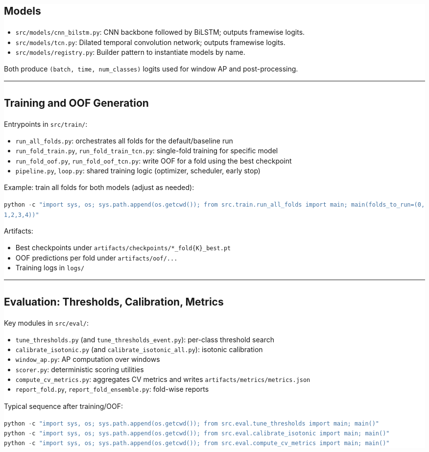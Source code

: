 
## Models

- `src/models/cnn_bilstm.py`: CNN backbone followed by BiLSTM; outputs framewise logits.
- `src/models/tcn.py`: Dilated temporal convolution network; outputs framewise logits.
- `src/models/registry.py`: Builder pattern to instantiate models by name.

Both produce `(batch, time, num_classes)` logits used for window AP and post-processing.

---

## Training and OOF Generation

Entrypoints in `src/train/`:

- `run_all_folds.py`: orchestrates all folds for the default/baseline run
- `run_fold_train.py`, `run_fold_train_tcn.py`: single-fold training for specific model
- `run_fold_oof.py`, `run_fold_oof_tcn.py`: write OOF for a fold using the best checkpoint
- `pipeline.py`, `loop.py`: shared training logic (optimizer, scheduler, early stop)

Example: train all folds for both models (adjust as needed):

```powershell
python -c "import sys, os; sys.path.append(os.getcwd()); from src.train.run_all_folds import main; main(folds_to_run=(0,1,2,3,4))"
```

Artifacts:
- Best checkpoints under `artifacts/checkpoints/*_fold{K}_best.pt`
- OOF predictions per fold under `artifacts/oof/...`
- Training logs in `logs/`

---

## Evaluation: Thresholds, Calibration, Metrics

Key modules in `src/eval/`:

- `tune_thresholds.py` (and `tune_thresholds_event.py`): per-class threshold search
- `calibrate_isotonic.py` (and `calibrate_isotonic_all.py`): isotonic calibration
- `window_ap.py`: AP computation over windows
- `scorer.py`: deterministic scoring utilities
- `compute_cv_metrics.py`: aggregates CV metrics and writes `artifacts/metrics/metrics.json`
- `report_fold.py`, `report_fold_ensemble.py`: fold-wise reports

Typical sequence after training/OOF:

```powershell
python -c "import sys, os; sys.path.append(os.getcwd()); from src.eval.tune_thresholds import main; main()"
python -c "import sys, os; sys.path.append(os.getcwd()); from src.eval.calibrate_isotonic import main; main()"
python -c "import sys, os; sys.path.append(os.getcwd()); from src.eval.compute_cv_metrics import main; main()"
```
